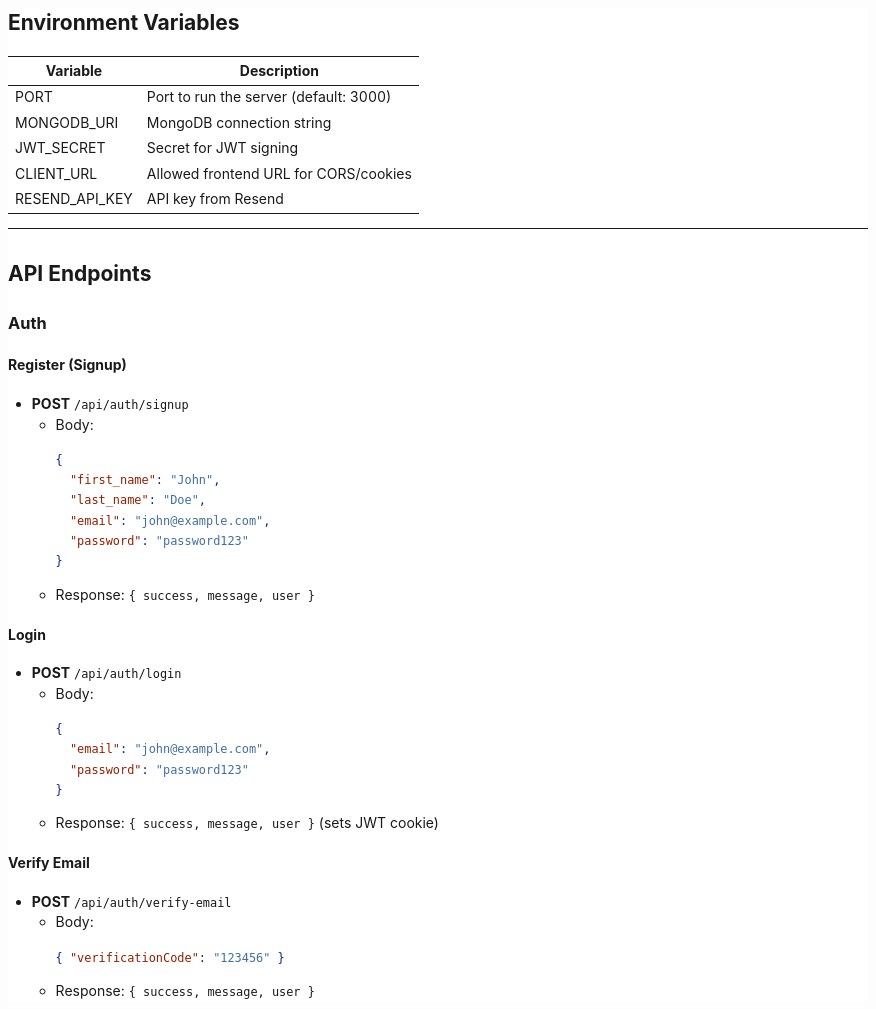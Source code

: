 
## Environment Variables

| Variable       | Description                            |
| -------------- | -------------------------------------- |
| PORT           | Port to run the server (default: 3000) |
| MONGODB_URI    | MongoDB connection string              |
| JWT_SECRET     | Secret for JWT signing                 |
| CLIENT_URL     | Allowed frontend URL for CORS/cookies  |
| RESEND_API_KEY | API key from Resend                    |

---

## API Endpoints

### Auth

#### Register (Signup)

- **POST** `/api/auth/signup`
  - Body:
    ```json
    {
      "first_name": "John",
      "last_name": "Doe",
      "email": "john@example.com",
      "password": "password123"
    }
    ```
  - Response: `{ success, message, user }`

#### Login

- **POST** `/api/auth/login`
  - Body:
    ```json
    {
      "email": "john@example.com",
      "password": "password123"
    }
    ```
  - Response: `{ success, message, user }` (sets JWT cookie)

#### Verify Email

- **POST** `/api/auth/verify-email`
  - Body:
    ```json
    { "verificationCode": "123456" }
    ```
  - Response: `{ success, message, user }`
